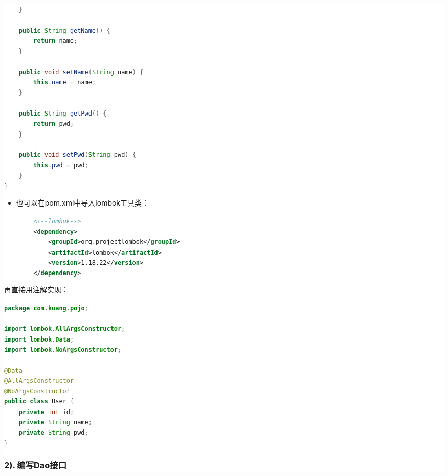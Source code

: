 ```java
    }

    public String getName() {
        return name;
    }

    public void setName(String name) {
        this.name = name;
    }

    public String getPwd() {
        return pwd;
    }

    public void setPwd(String pwd) {
        this.pwd = pwd;
    }
}
```

- 也可以在pom.xml中导入lombok工具类：

```xml
        <!--lombok-->
        <dependency>
            <groupId>org.projectlombok</groupId>
            <artifactId>lombok</artifactId>
            <version>1.18.22</version>
        </dependency>
```

再直接用注解实现：

```java
package com.kuang.pojo;

import lombok.AllArgsConstructor;
import lombok.Data;
import lombok.NoArgsConstructor;

@Data
@AllArgsConstructor
@NoArgsConstructor
public class User {
    private int id;
    private String name;
    private String pwd;
}

```

### 2). 编写Dao接口
